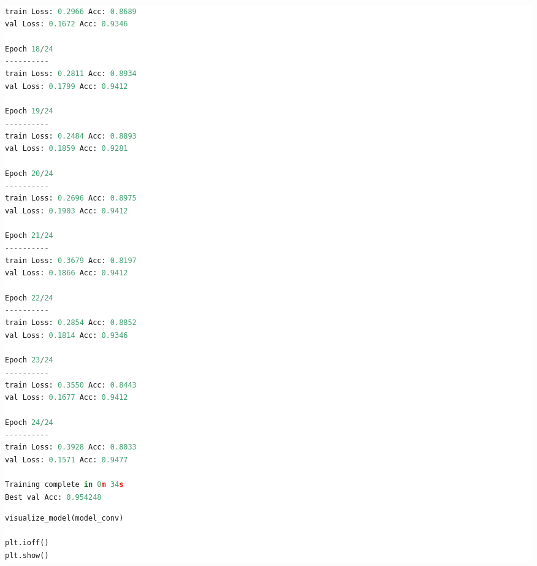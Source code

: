 ```py
train Loss: 0.2966 Acc: 0.8689
val Loss: 0.1672 Acc: 0.9346

Epoch 18/24
----------
train Loss: 0.2811 Acc: 0.8934
val Loss: 0.1799 Acc: 0.9412

Epoch 19/24
----------
train Loss: 0.2484 Acc: 0.8893
val Loss: 0.1859 Acc: 0.9281

Epoch 20/24
----------
train Loss: 0.2696 Acc: 0.8975
val Loss: 0.1903 Acc: 0.9412

Epoch 21/24
----------
train Loss: 0.3679 Acc: 0.8197
val Loss: 0.1866 Acc: 0.9412

Epoch 22/24
----------
train Loss: 0.2854 Acc: 0.8852
val Loss: 0.1814 Acc: 0.9346

Epoch 23/24
----------
train Loss: 0.3550 Acc: 0.8443
val Loss: 0.1677 Acc: 0.9412

Epoch 24/24
----------
train Loss: 0.3928 Acc: 0.8033
val Loss: 0.1571 Acc: 0.9477

Training complete in 0m 34s
Best val Acc: 0.954248

```

```py
visualize_model(model_conv)

plt.ioff()
plt.show()

```
